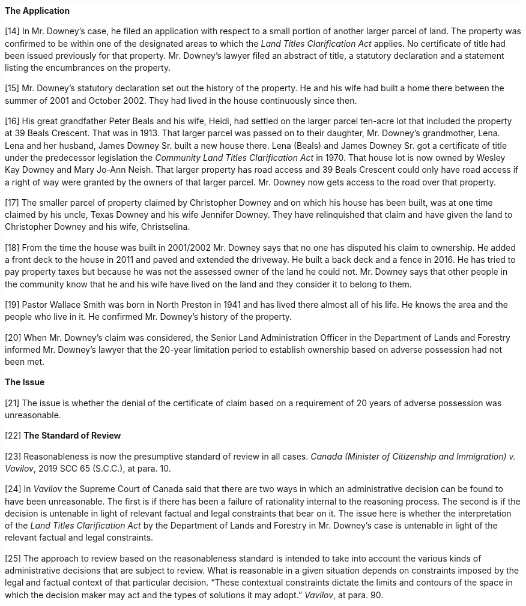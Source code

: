 **The Application**

[14] In Mr. Downey’s case, he filed an application with respect to a small portion of another larger parcel of land. The property was confirmed to be within one of the designated areas to which the *Land Titles Clarification Act* applies. No certificate of title had been issued previously for that property. Mr. Downey’s lawyer filed an abstract of title, a statutory declaration and a statement listing the encumbrances on the property.

[15] Mr. Downey’s statutory declaration set out the history of the property. He and his wife had built a home there between the summer of 2001 and October 2002. They had lived in the house continuously since then.

[16] His great grandfather Peter Beals and his wife, Heidi, had settled on the larger parcel ten-acre lot that included the property at 39 Beals Crescent. That was in 1913. That larger parcel was passed on to their daughter, Mr. Downey’s grandmother, Lena. Lena and her husband, James Downey Sr. built a new house there. Lena (Beals) and James Downey Sr. got a certificate of title under the predecessor legislation the *Community Land Titles Clarification Act* in 1970. That house lot is now owned by Wesley Kay Downey and Mary Jo-Ann Neish. That larger property has road access and 39 Beals Crescent could only have road access if a right of way were granted by the owners of that larger parcel. Mr. Downey now gets access to the road over that property.

[17] The smaller parcel of property claimed by Christopher Downey and on which his house has been built, was at one time claimed by his uncle, Texas Downey and his wife Jennifer Downey. They have relinquished that claim and have given the land to Christopher Downey and his wife, Christselina.

[18] From the time the house was built in 2001/2002 Mr. Downey says that no one has disputed his claim to ownership. He added a front deck to the house in 2011 and paved and extended the driveway. He built a back deck and a fence in 2016. He has tried to pay property taxes but because he was not the assessed owner of the land he could not. Mr. Downey says that other people in the community know that he and his wife have lived on the land and they consider it to belong to them.

[19] Pastor Wallace Smith was born in North Preston in 1941 and has lived there almost all of his life. He knows the area and the people who live in it. He confirmed Mr. Downey’s history of the property.

[20] When Mr. Downey’s claim was considered, the Senior Land Administration Officer in the Department of Lands and Forestry informed Mr. Downey’s lawyer that the 20-year limitation period to establish ownership based on adverse possession had not been met.

**The Issue**

[21] The issue is whether the denial of the certificate of claim based on a requirement of 20 years of adverse possession was unreasonable.

[22] **The Standard of Review**

[23] Reasonableness is now the presumptive standard of review in all cases. *Canada (Minister of Citizenship and Immigration) v. Vavilov*, 2019 SCC 65 (S.C.C.), at para. 10.

[24] In *Vavilov*  the Supreme Court of Canada said that there are two ways in which an administrative decision can be found to have been unreasonable. The first is if there has been a failure of rationality internal to the reasoning process. The second is if the decision is untenable in light of relevant factual and legal constraints that bear on it. The issue here is whether the interpretation of the *Land Titles Clarification Act* by the Department of Lands and Forestry in Mr. Downey’s case is untenable in light of the relevant factual and legal constraints.

[25] The approach to review based on the reasonableness standard is intended to take into account the various kinds of administrative decisions that are subject to review. What is reasonable in a given situation depends on constraints imposed by the legal and factual context of that particular decision. “These contextual constraints dictate the limits and contours of the space in which the decision maker may act and the types of solutions it may adopt.” *Vavilov*, at para. 90.


[^cameron2014]: Angela Cameron, "This Land is Our Land: African Nova Scotian Voices from the Preston Area Speak Up" (2014), online: https://nsbs.org/wp-content/uploads/2020/11/This-land-is-our-land.pdf.